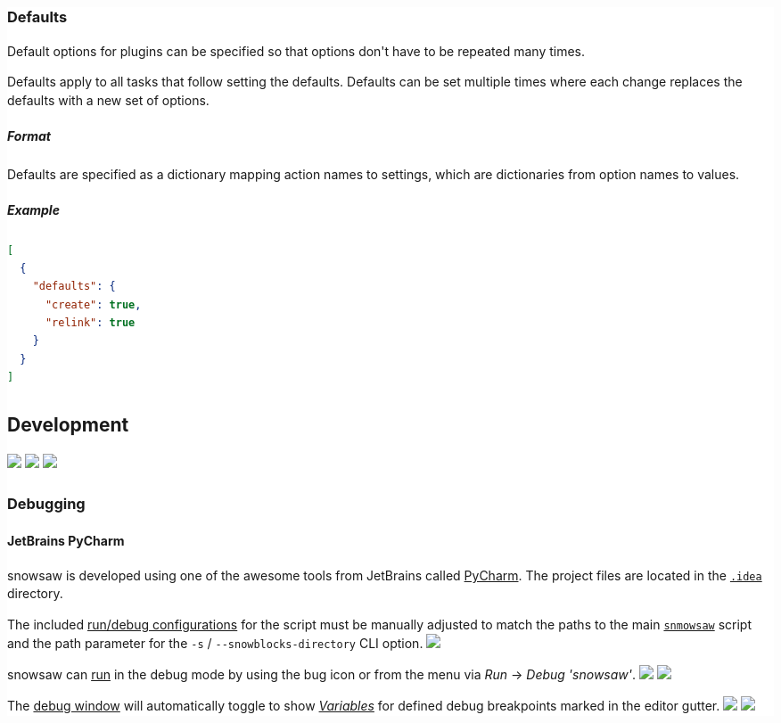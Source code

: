 ### Defaults
Default options for plugins can be specified so that options don't have to be repeated many times.

Defaults apply to all tasks that follow setting the defaults. Defaults can be set multiple times where each change replaces the defaults with a new set of options.

##### Format
Defaults are specified as a dictionary mapping action names to settings, which are dictionaries from option names to values.

##### Example
```json
[
  {
    "defaults": {
      "create": true,
      "relink": true
    }
  }
]
```

## Development
[![](https://img.shields.io/badge/Changelog-0.2.0-blue.svg)](https://github.com/arcticicestudio/snowsaw/blob/v0.2.0/CHANGELOG.md) [![](https://img.shields.io/badge/Workflow-gitflow--branching--model-blue.svg)](http://nvie.com/posts/a-successful-git-branching-model) [![](https://img.shields.io/badge/Versioning-ArcVer_0.8.0-blue.svg)](https://github.com/arcticicestudio/arcver)

### Debugging
#### JetBrains PyCharm
snowsaw is developed using one of the awesome tools from JetBrains called [PyCharm](https://www.jetbrains.com/pycharm).
The project files are located in the [`.idea`](https://github.com/arcticicestudio/snowsaw/tree/develop/.idea) directory.

The included [run/debug configurations](https://www.jetbrains.com/help/pycharm/run-debug-configurations.html) for the script must be manually adjusted to match the paths to the main [`snmowsaw`](https://github.com/arcticicestudio/snowsaw/blob/develop/bin/snowsaw) script and the path parameter for the `-s` / `--snowblocks-directory` CLI option.
![][scrot-readme-debugging-run-configuration]

snowsaw can [run](https://www.jetbrains.com/help/pycharm/running-applications.html) in the debug mode by using the bug icon or from the menu via *Run* -> *Debug 'snowsaw'*.
![][scrot-readme-debugging-run]
![][scrot-readme-debugging-run-menu]

The [debug window](https://www.jetbrains.com/help/pycharm/debug-tool-window.html) will automatically toggle to show [*Variables*](https://www.jetbrains.com/help/pycharm/debug-tool-window-variables.html) for defined debug breakpoints marked in the editor gutter.
![][scrot-readme-debugging-code]
![][scrot-readme-debugging-variables]


[scrot-readme-debugging-run-configuration]: https://raw.githubusercontent.com/arcticicestudio/snowsaw/develop/assets/scrot-readme-debugging-run-configuration.png
[scrot-readme-debugging-run]: https://raw.githubusercontent.com/arcticicestudio/snowsaw/develop/assets/scrot-readme-debugging-run.png
[scrot-readme-debugging-run-menu]: https://raw.githubusercontent.com/arcticicestudio/snowsaw/develop/assets/scrot-readme-debugging-run-menu.png
[scrot-readme-debugging-variables]: https://raw.githubusercontent.com/arcticicestudio/snowsaw/develop/assets/scrot-readme-debugging-variables.png
[scrot-readme-debugging-code]: https://raw.githubusercontent.com/arcticicestudio/snowsaw/develop/assets/scrot-readme-debugging-code.png